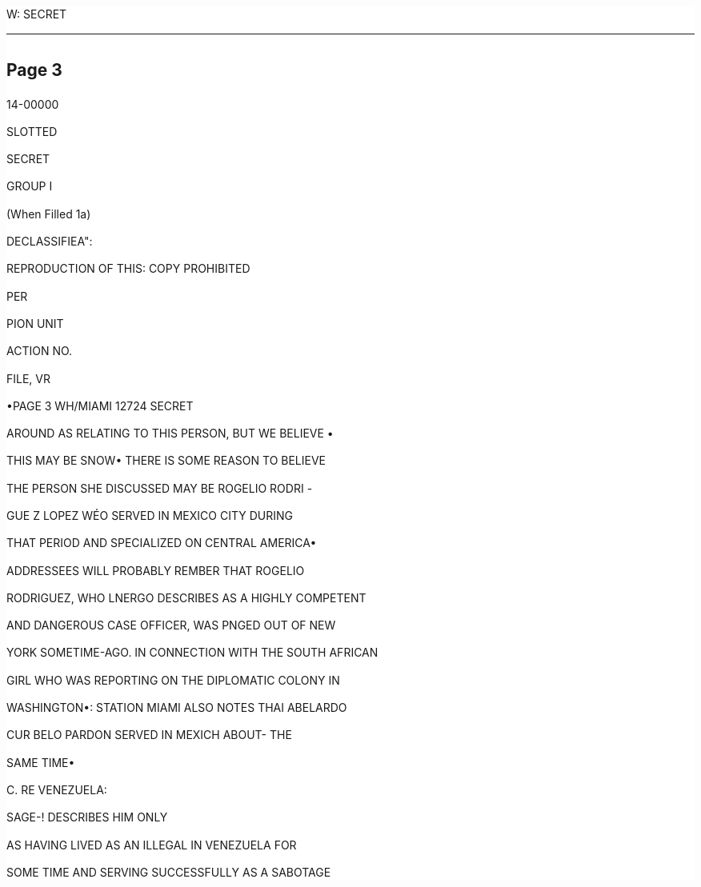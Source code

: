 W: SECRET

---

## Page 3

14-00000

SLOTTED

SECRET

GROUP I

(When Filled 1a)

DECLASSIFIEA":

REPRODUCTION OF THIS: COPY PROHIBITED

PER

PION UNIT

ACTION NO.

FILE, VR

•PAGE 3 WH/MIAMI 12724 SECRET

AROUND AS RELATING TO THIS PERSON, BUT WE BELIEVE •

THIS MAY BE SNOW• THERE IS SOME REASON TO BELIEVE

THE PERSON SHE DISCUSSED MAY BE ROGELIO RODRI -

GUE Z LOPEZ WÉO SERVED IN MEXICO CITY DURING

THAT PERIOD AND SPECIALIZED ON CENTRAL AMERICA•

ADDRESSEES WILL PROBABLY REMBER THAT ROGELIO

RODRIGUEZ, WHO LNERGO DESCRIBES AS A HIGHLY COMPETENT

AND DANGEROUS CASE OFFICER, WAS PNGED OUT OF NEW

YORK SOMETIME-AGO. IN CONNECTION WITH THE SOUTH AFRICAN

GIRL WHO WAS REPORTING ON THE DIPLOMATIC COLONY IN

WASHINGTON•: STATION MIAMI ALSO NOTES THAI ABELARDO

CUR BELO PARDON SERVED IN MEXICH ABOUT- THE

SAME TIME•

C. RE VENEZUELA:

SAGE-! DESCRIBES HIM ONLY

AS HAVING LIVED AS AN ILLEGAL IN VENEZUELA FOR

SOME TIME AND SERVING SUCCESSFULLY AS A SABOTAGE
